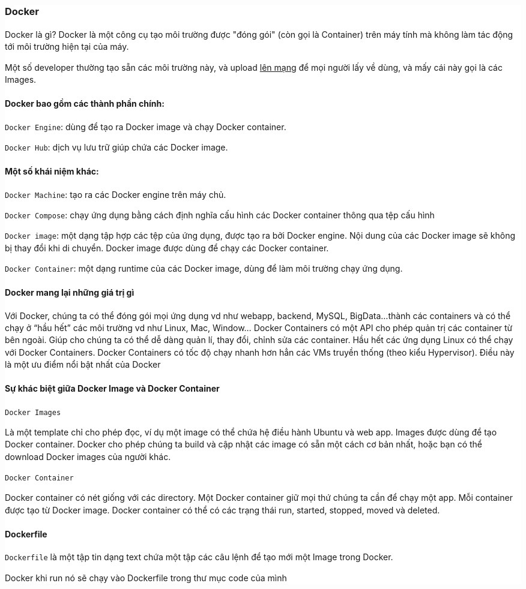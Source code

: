 ### Docker
Docker là gì?
Docker là một công cụ tạo môi trường được "đóng gói" (còn gọi là Container) trên máy tính mà không làm tác động tới môi trường hiện tại của máy.

Một số developer thường tạo sẵn các môi trường này, và upload [lên mạng](https://hub.docker.com) để mọi người lấy về dùng, và mấy cái này gọi là các Images.

#### Docker bao gồm các thành phần chính:
`Docker Engine`: dùng để tạo ra Docker image và chạy Docker container.

`Docker Hub`: dịch vụ lưu trữ giúp chứa các Docker image.

#### Một số khái niệm khác:
`Docker Machine`: tạo ra các Docker engine trên máy chủ.

`Docker Compose`: chạy ứng dụng bằng cách định nghĩa cấu hình các Docker container thông qua tệp cấu hình

`Docker image`: một dạng tập hợp các tệp của ứng dụng, được tạo ra bởi Docker engine. Nội dung của các Docker image sẽ không bị thay đổi khi di chuyển. Docker image được dùng để chạy các Docker container.

`Docker Container`: một dạng runtime của các Docker image, dùng để làm môi trường chạy ứng dụng.

#### Docker mang lại những giá trị gì

Với Docker, chúng ta có thể đóng gói mọi ứng dụng vd như webapp, backend, MySQL, BigData…thành các containers và có thể chạy ở “hầu hết” các môi trường vd như Linux, Mac, Window…
Docker Containers có một API cho phép quản trị các container từ bên ngoài. Giúp cho chúng ta có thể dễ dàng quản lí, thay đổi, chỉnh sửa các container.
Hầu hết các ứng dụng Linux có thể chạy với Docker Containers.
Docker Containers có tốc độ chạy nhanh hơn hẳn các VMs truyền thống (theo kiểu Hypervisor). Điều này là một ưu điểm nổi bật nhất của Docker




#### Sự khác biệt giữa Docker Image và Docker Container
`Docker Images`

Là một template chỉ cho phép đọc, ví dụ một image có thể chứa hệ điều hành Ubuntu và web app. Images được dùng để tạo Docker container. Docker cho phép chúng ta build và cập nhật các image có sẵn một cách cơ bản nhất, hoặc bạn có thể download Docker images của người khác.

`Docker Container`

Docker container có nét giống với các directory. Một Docker container giữ mọi thứ chúng ta cần để chạy một app. Mỗi container được tạo từ Docker image. Docker container có thể có các trạng thái run, started, stopped, moved và deleted.

#### Dockerfile

`Dockerfile` là một tập tin dạng text chứa một tập các câu lệnh để tạo mới một Image trong Docker.

Docker khi run nó sẽ chạy vào Dockerfile trong thư mục code của mình
